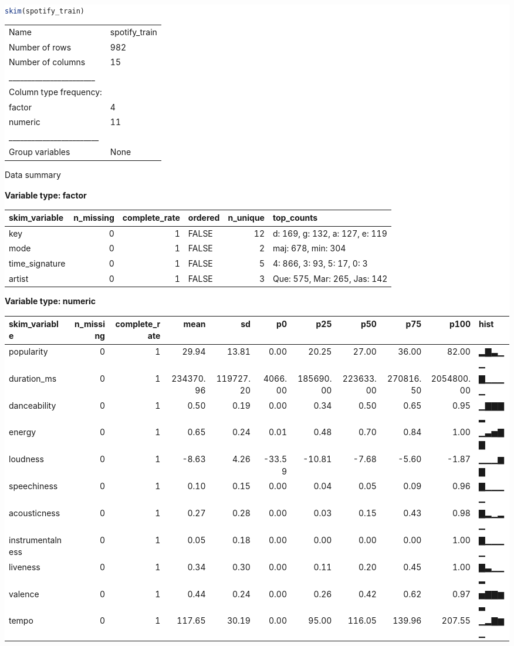 ``` r
skim(spotify_train)
```

|                                                  |                |
| :----------------------------------------------- | :------------- |
| Name                                             | spotify\_train |
| Number of rows                                   | 982            |
| Number of columns                                | 15             |
| \_\_\_\_\_\_\_\_\_\_\_\_\_\_\_\_\_\_\_\_\_\_\_   |                |
| Column type frequency:                           |                |
| factor                                           | 4              |
| numeric                                          | 11             |
| \_\_\_\_\_\_\_\_\_\_\_\_\_\_\_\_\_\_\_\_\_\_\_\_ |                |
| Group variables                                  | None           |

Data summary

**Variable type: factor**

| skim\_variable  | n\_missing | complete\_rate | ordered | n\_unique | top\_counts                    |
| :-------------- | ---------: | -------------: | :------ | --------: | :----------------------------- |
| key             |          0 |              1 | FALSE   |        12 | d: 169, g: 132, a: 127, e: 119 |
| mode            |          0 |              1 | FALSE   |         2 | maj: 678, min: 304             |
| time\_signature |          0 |              1 | FALSE   |         5 | 4: 866, 3: 93, 5: 17, 0: 3     |
| artist          |          0 |              1 | FALSE   |         3 | Que: 575, Mar: 265, Jas: 142   |

**Variable type: numeric**

| skim\_variable   | n\_missing | complete\_rate |      mean |        sd |      p0 |       p25 |       p50 |       p75 |       p100 | hist  |
| :--------------- | ---------: | -------------: | --------: | --------: | ------: | --------: | --------: | --------: | ---------: | :---- |
| popularity       |          0 |              1 |     29.94 |     13.81 |    0.00 |     20.25 |     27.00 |     36.00 |      82.00 | ▂▇▃▁▁ |
| duration\_ms     |          0 |              1 | 234370.96 | 119727.20 | 4066.00 | 185690.00 | 223633.00 | 270816.50 | 2054800.00 | ▇▁▁▁▁ |
| danceability     |          0 |              1 |      0.50 |      0.19 |    0.00 |      0.34 |      0.50 |      0.65 |       0.95 | ▁▇▇▇▂ |
| energy           |          0 |              1 |      0.65 |      0.24 |    0.01 |      0.48 |      0.70 |      0.84 |       1.00 | ▁▃▅▇▇ |
| loudness         |          0 |              1 |    \-8.63 |      4.26 | \-33.59 |   \-10.81 |    \-7.68 |    \-5.60 |     \-1.87 | ▁▁▁▆▇ |
| speechiness      |          0 |              1 |      0.10 |      0.15 |    0.00 |      0.04 |      0.05 |      0.09 |       0.96 | ▇▁▁▁▁ |
| acousticness     |          0 |              1 |      0.27 |      0.28 |    0.00 |      0.03 |      0.15 |      0.43 |       0.98 | ▇▂▁▂▁ |
| instrumentalness |          0 |              1 |      0.05 |      0.18 |    0.00 |      0.00 |      0.00 |      0.00 |       1.00 | ▇▁▁▁▁ |
| liveness         |          0 |              1 |      0.34 |      0.30 |    0.00 |      0.11 |      0.20 |      0.45 |       1.00 | ▇▃▁▁▂ |
| valence          |          0 |              1 |      0.44 |      0.24 |    0.00 |      0.26 |      0.42 |      0.62 |       0.97 | ▅▇▇▆▃ |
| tempo            |          0 |              1 |    117.65 |     30.19 |    0.00 |     95.00 |    116.05 |    139.96 |     207.55 | ▁▂▇▆▁ |
